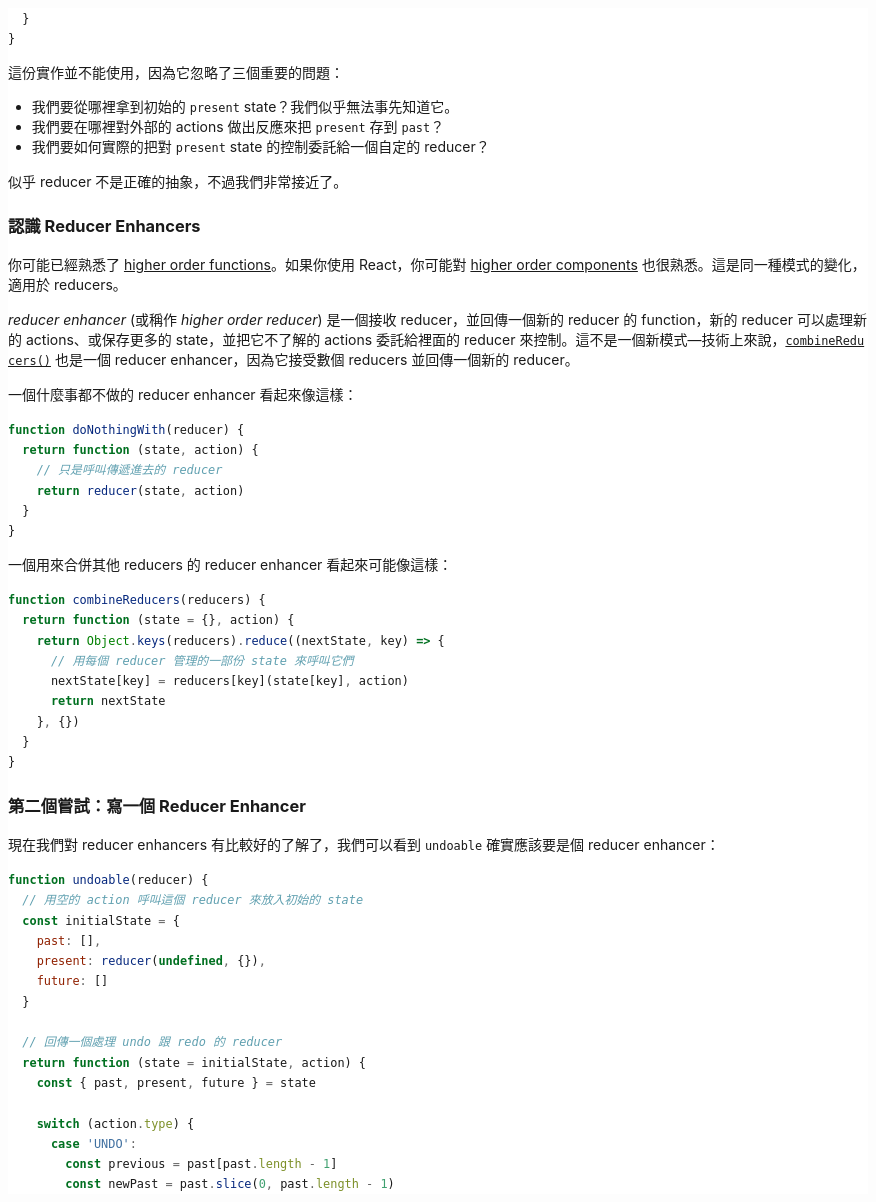 ```js
  }
}
````

這份實作並不能使用，因為它忽略了三個重要的問題：

* 我們要從哪裡拿到初始的 `present` state？我們似乎無法事先知道它。
* 我們要在哪裡對外部的 actions 做出反應來把 `present` 存到 `past`？
* 我們要如何實際的把對 `present` state 的控制委託給一個自定的 reducer？

似乎 reducer 不是正確的抽象，不過我們非常接近了。

### 認識 Reducer Enhancers

你可能已經熟悉了 [higher order functions](https://en.wikipedia.org/wiki/Higher-order_function)。如果你使用 React，你可能對 [higher order components](https://medium.com/@dan_abramov/mixins-are-dead-long-live-higher-order-components-94a0d2f9e750) 也很熟悉。這是同一種模式的變化，適用於 reducers。

*reducer enhancer* (或稱作 *higher order reducer*) 是一個接收 reducer，並回傳一個新的 reducer 的 function，新的 reducer 可以處理新的 actions、或保存更多的 state，並把它不了解的 actions 委託給裡面的 reducer 來控制。這不是一個新模式—技術上來說，[`combineReducers()`](../api/combineReducers.md) 也是一個 reducer enhancer，因為它接受數個 reducers 並回傳一個新的 reducer。

一個什麼事都不做的 reducer enhancer 看起來像這樣：

```js
function doNothingWith(reducer) {
  return function (state, action) {
    // 只是呼叫傳遞進去的 reducer
    return reducer(state, action)
  }
}
```

一個用來合併其他 reducers 的 reducer enhancer 看起來可能像這樣：

```js
function combineReducers(reducers) {
  return function (state = {}, action) {
    return Object.keys(reducers).reduce((nextState, key) => {
      // 用每個 reducer 管理的一部份 state 來呼叫它們
      nextState[key] = reducers[key](state[key], action)
      return nextState
    }, {})
  }
}
```

### 第二個嘗試：寫一個 Reducer Enhancer

現在我們對 reducer enhancers 有比較好的了解了，我們可以看到 `undoable` 確實應該要是個 reducer enhancer：

```js
function undoable(reducer) {
  // 用空的 action 呼叫這個 reducer 來放入初始的 state
  const initialState = {
    past: [],
    present: reducer(undefined, {}),
    future: []
  }

  // 回傳一個處理 undo 跟 redo 的 reducer
  return function (state = initialState, action) {
    const { past, present, future } = state

    switch (action.type) {
      case 'UNDO':
        const previous = past[past.length - 1]
        const newPast = past.slice(0, past.length - 1)
```